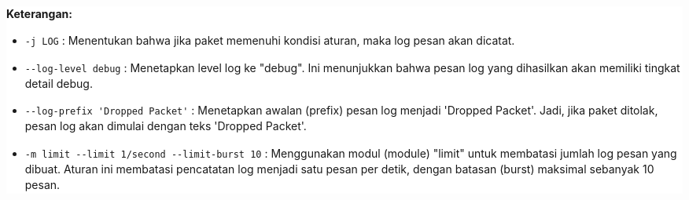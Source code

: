 **Keterangan:**

-   `-j LOG` : Menentukan bahwa jika paket memenuhi kondisi aturan, maka log pesan akan dicatat.

-   `--log-level debug` : Menetapkan level log ke "debug". Ini menunjukkan bahwa pesan log yang dihasilkan akan memiliki tingkat detail debug.

-   `--log-prefix 'Dropped Packet'` : Menetapkan awalan (prefix) pesan log menjadi 'Dropped Packet'. Jadi, jika paket ditolak, pesan log akan dimulai dengan teks 'Dropped Packet'.

-   `-m limit --limit 1/second --limit-burst 10` : Menggunakan modul (module) "limit" untuk membatasi jumlah log pesan yang dibuat. Aturan ini membatasi pencatatan log menjadi satu pesan per detik, dengan batasan (burst) maksimal sebanyak 10 pesan.
